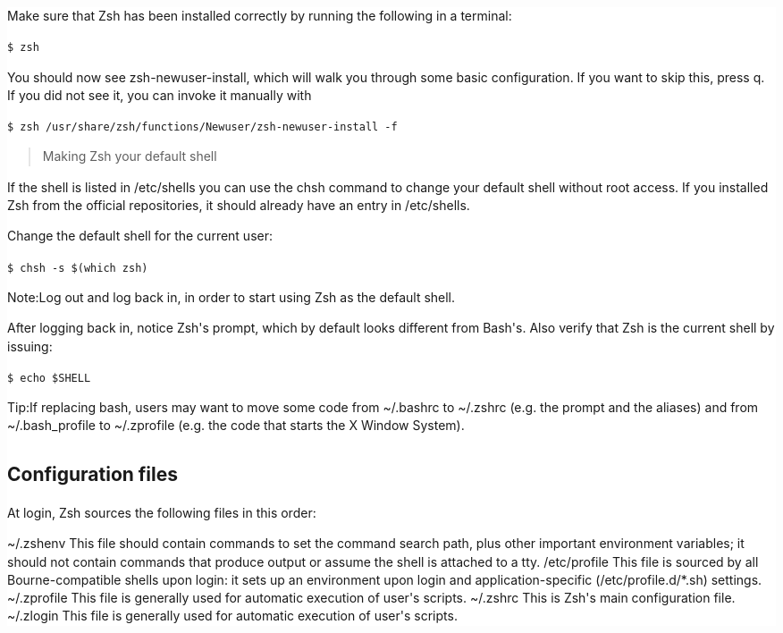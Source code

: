 Make sure that Zsh has been installed correctly by running the following
in a terminal:

    $ zsh

You should now see zsh-newuser-install, which will walk you through some
basic configuration. If you want to skip this, press q. If you did not
see it, you can invoke it manually with

    $ zsh /usr/share/zsh/functions/Newuser/zsh-newuser-install -f

> Making Zsh your default shell

If the shell is listed in /etc/shells you can use the chsh command to
change your default shell without root access. If you installed Zsh from
the official repositories, it should already have an entry in
/etc/shells.

Change the default shell for the current user:

    $ chsh -s $(which zsh)

Note:Log out and log back in, in order to start using Zsh as the default
shell.

After logging back in, notice Zsh's prompt, which by default looks
different from Bash's. Also verify that Zsh is the current shell by
issuing:

    $ echo $SHELL

Tip:If replacing bash, users may want to move some code from ~/.bashrc
to ~/.zshrc (e.g. the prompt and the aliases) and from ~/.bash_profile
to ~/.zprofile (e.g. the code that starts the X Window System).

Configuration files
-------------------

At login, Zsh sources the following files in this order:

~/.zshenv
    This file should contain commands to set the command search path,
    plus other important environment variables; it should not contain
    commands that produce output or assume the shell is attached to a
    tty.
/etc/profile
    This file is sourced by all Bourne-compatible shells upon login: it
    sets up an environment upon login and application-specific
    (/etc/profile.d/*.sh) settings.
~/.zprofile
    This file is generally used for automatic execution of user's
    scripts.
~/.zshrc
    This is Zsh's main configuration file.
~/.zlogin
    This file is generally used for automatic execution of user's
    scripts.
